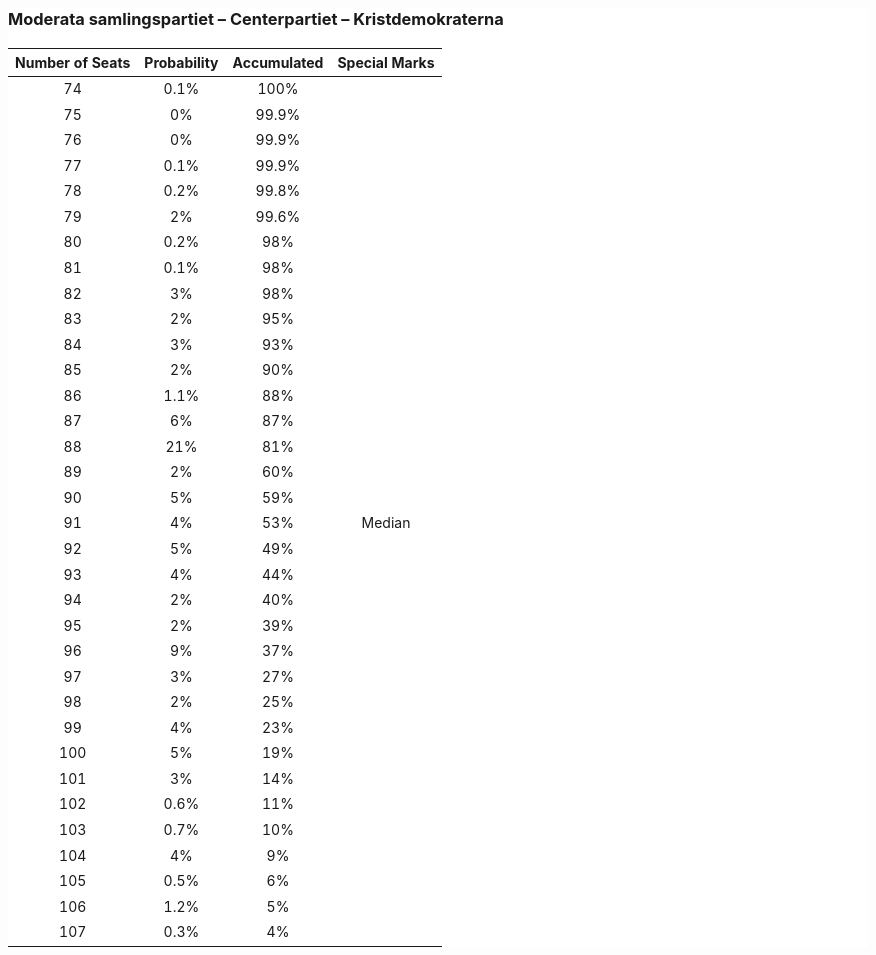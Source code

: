 ### Moderata samlingspartiet – Centerpartiet – Kristdemokraterna

| Number of Seats | Probability | Accumulated | Special Marks |
|:---------------:|:-----------:|:-----------:|:-------------:|
| 74 | 0.1% | 100% |  |
| 75 | 0% | 99.9% |  |
| 76 | 0% | 99.9% |  |
| 77 | 0.1% | 99.9% |  |
| 78 | 0.2% | 99.8% |  |
| 79 | 2% | 99.6% |  |
| 80 | 0.2% | 98% |  |
| 81 | 0.1% | 98% |  |
| 82 | 3% | 98% |  |
| 83 | 2% | 95% |  |
| 84 | 3% | 93% |  |
| 85 | 2% | 90% |  |
| 86 | 1.1% | 88% |  |
| 87 | 6% | 87% |  |
| 88 | 21% | 81% |  |
| 89 | 2% | 60% |  |
| 90 | 5% | 59% |  |
| 91 | 4% | 53% | Median |
| 92 | 5% | 49% |  |
| 93 | 4% | 44% |  |
| 94 | 2% | 40% |  |
| 95 | 2% | 39% |  |
| 96 | 9% | 37% |  |
| 97 | 3% | 27% |  |
| 98 | 2% | 25% |  |
| 99 | 4% | 23% |  |
| 100 | 5% | 19% |  |
| 101 | 3% | 14% |  |
| 102 | 0.6% | 11% |  |
| 103 | 0.7% | 10% |  |
| 104 | 4% | 9% |  |
| 105 | 0.5% | 6% |  |
| 106 | 1.2% | 5% |  |
| 107 | 0.3% | 4% |  |